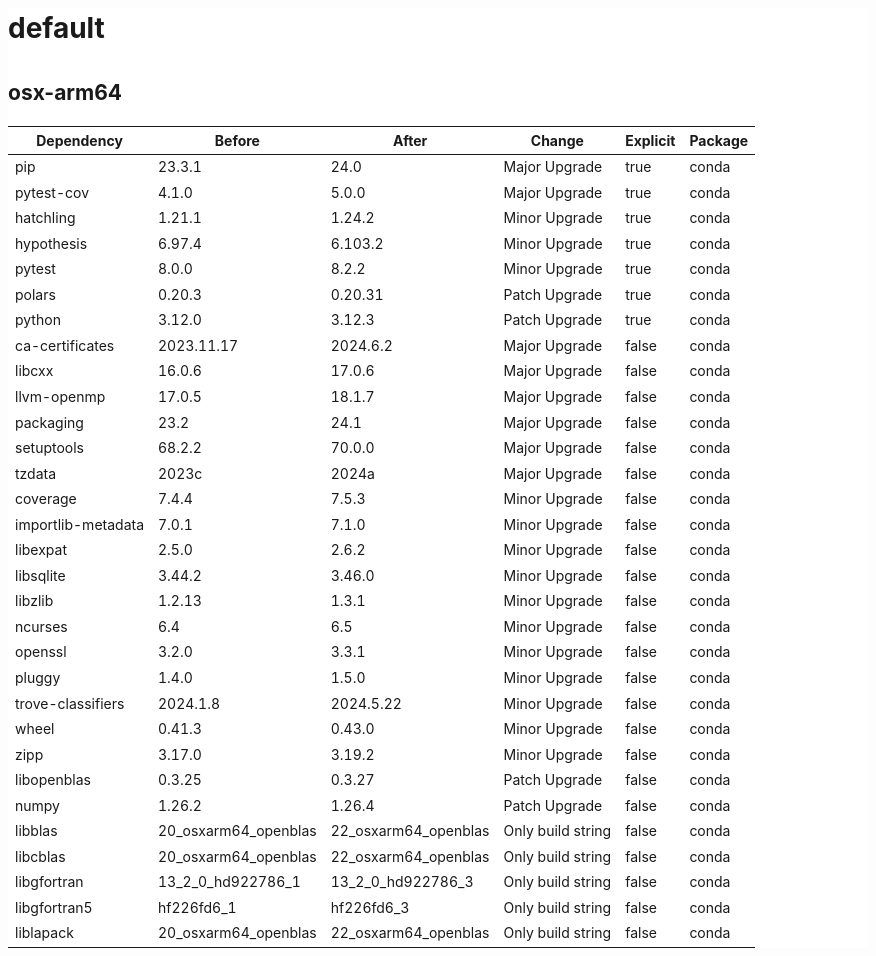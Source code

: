 # default

## osx-arm64

|Dependency|Before|After|Change|Explicit|Package|
|-|-|-|-|-|-|
|pip|23.3.1|24.0|Major Upgrade|true|conda|
|pytest-cov|4.1.0|5.0.0|Major Upgrade|true|conda|
|hatchling|1.21.1|1.24.2|Minor Upgrade|true|conda|
|hypothesis|6.97.4|6.103.2|Minor Upgrade|true|conda|
|pytest|8.0.0|8.2.2|Minor Upgrade|true|conda|
|polars|0.20.3|0.20.31|Patch Upgrade|true|conda|
|python|3.12.0|3.12.3|Patch Upgrade|true|conda|
|ca-certificates|2023.11.17|2024.6.2|Major Upgrade|false|conda|
|libcxx|16.0.6|17.0.6|Major Upgrade|false|conda|
|llvm-openmp|17.0.5|18.1.7|Major Upgrade|false|conda|
|packaging|23.2|24.1|Major Upgrade|false|conda|
|setuptools|68.2.2|70.0.0|Major Upgrade|false|conda|
|tzdata|2023c|2024a|Major Upgrade|false|conda|
|coverage|7.4.4|7.5.3|Minor Upgrade|false|conda|
|importlib-metadata|7.0.1|7.1.0|Minor Upgrade|false|conda|
|libexpat|2.5.0|2.6.2|Minor Upgrade|false|conda|
|libsqlite|3.44.2|3.46.0|Minor Upgrade|false|conda|
|libzlib|1.2.13|1.3.1|Minor Upgrade|false|conda|
|ncurses|6.4|6.5|Minor Upgrade|false|conda|
|openssl|3.2.0|3.3.1|Minor Upgrade|false|conda|
|pluggy|1.4.0|1.5.0|Minor Upgrade|false|conda|
|trove-classifiers|2024.1.8|2024.5.22|Minor Upgrade|false|conda|
|wheel|0.41.3|0.43.0|Minor Upgrade|false|conda|
|zipp|3.17.0|3.19.2|Minor Upgrade|false|conda|
|libopenblas|0.3.25|0.3.27|Patch Upgrade|false|conda|
|numpy|1.26.2|1.26.4|Patch Upgrade|false|conda|
|libblas|20_osxarm64_openblas|22_osxarm64_openblas|Only build string|false|conda|
|libcblas|20_osxarm64_openblas|22_osxarm64_openblas|Only build string|false|conda|
|libgfortran|13_2_0_hd922786_1|13_2_0_hd922786_3|Only build string|false|conda|
|libgfortran5|hf226fd6_1|hf226fd6_3|Only build string|false|conda|
|liblapack|20_osxarm64_openblas|22_osxarm64_openblas|Only build string|false|conda|
